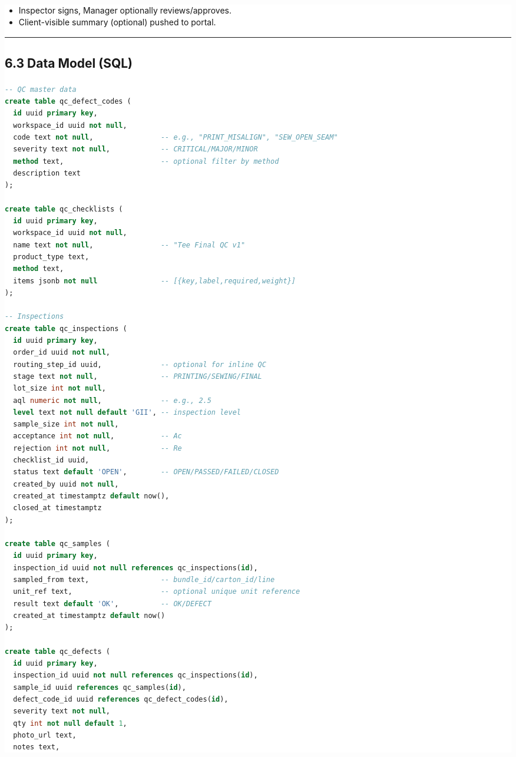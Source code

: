 - Inspector signs, Manager optionally reviews/approves.
- Client-visible summary (optional) pushed to portal.

---

## 6.3 Data Model (SQL)

```sql
-- QC master data
create table qc_defect_codes (
  id uuid primary key,
  workspace_id uuid not null,
  code text not null,                -- e.g., "PRINT_MISALIGN", "SEW_OPEN_SEAM"
  severity text not null,            -- CRITICAL/MAJOR/MINOR
  method text,                       -- optional filter by method
  description text
);

create table qc_checklists (
  id uuid primary key,
  workspace_id uuid not null,
  name text not null,                -- "Tee Final QC v1"
  product_type text,
  method text,
  items jsonb not null               -- [{key,label,required,weight}]
);

-- Inspections
create table qc_inspections (
  id uuid primary key,
  order_id uuid not null,
  routing_step_id uuid,              -- optional for inline QC
  stage text not null,               -- PRINTING/SEWING/FINAL
  lot_size int not null,
  aql numeric not null,              -- e.g., 2.5
  level text not null default 'GII', -- inspection level
  sample_size int not null,
  acceptance int not null,           -- Ac
  rejection int not null,            -- Re
  checklist_id uuid,
  status text default 'OPEN',        -- OPEN/PASSED/FAILED/CLOSED
  created_by uuid not null,
  created_at timestamptz default now(),
  closed_at timestamptz
);

create table qc_samples (
  id uuid primary key,
  inspection_id uuid not null references qc_inspections(id),
  sampled_from text,                 -- bundle_id/carton_id/line
  unit_ref text,                     -- optional unique unit reference
  result text default 'OK',          -- OK/DEFECT
  created_at timestamptz default now()
);

create table qc_defects (
  id uuid primary key,
  inspection_id uuid not null references qc_inspections(id),
  sample_id uuid references qc_samples(id),
  defect_code_id uuid references qc_defect_codes(id),
  severity text not null,
  qty int not null default 1,
  photo_url text,
  notes text,
```